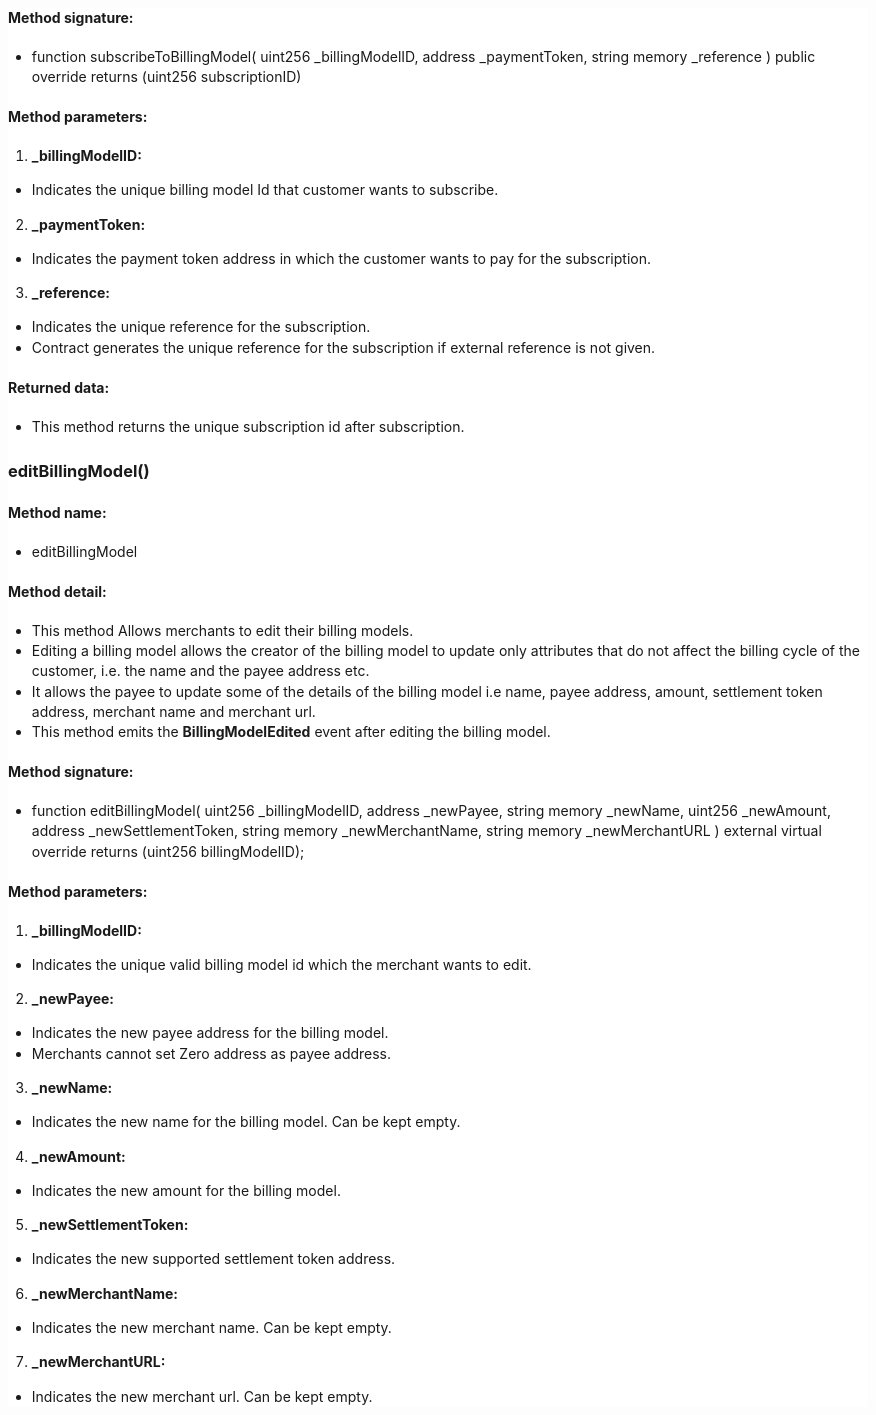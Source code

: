 #### Method signature:

- function subscribeToBillingModel(
uint256 \_billingModelID,
address \_paymentToken,
string memory \_reference
) public override returns (uint256 subscriptionID)

#### Method parameters:

1. **\_billingModelID:**
- Indicates the unique billing model Id that customer wants to subscribe.
2. **\_paymentToken:**
- Indicates the payment token address in which the customer wants to pay for the subscription.
3. **\_reference:**
- Indicates the unique reference for the subscription.
- Contract generates the unique reference for the subscription if external reference is not given.

#### Returned data:

- This method returns the unique subscription id after subscription.

### editBillingModel()

#### Method name:

- editBillingModel

#### Method detail:

- This method Allows merchants to edit their billing models.
- Editing a billing model allows the creator of the billing model to update only attributes that do not affect the billing cycle of the customer, i.e. the name and the payee address etc.
- It allows the payee to update some of the details of the billing model i.e name, payee address, amount, settlement token address, merchant name and merchant url.
- This method emits the **BillingModelEdited** event after editing the billing model.

#### Method signature:

- function editBillingModel(
uint256 \_billingModelID,
address \_newPayee,
string memory \_newName,
uint256 \_newAmount,
address \_newSettlementToken,
string memory \_newMerchantName,
string memory \_newMerchantURL
) external virtual override returns (uint256 billingModelID);

#### Method parameters:

1. **\_billingModelID:**
- Indicates the unique valid billing model id which the merchant wants to edit.
2. **\_newPayee:**
- Indicates the new payee address for the billing model.
- Merchants cannot set Zero address as payee address.
3. **\_newName:**
- Indicates the new name for the billing model. Can be kept empty.
4. **\_newAmount:**
- Indicates the new amount for the billing model.
5. **\_newSettlementToken:**
- Indicates the new supported settlement token address.
6. **\_newMerchantName:**
- Indicates the new merchant name. Can be kept empty.
7. **\_newMerchantURL:**
- Indicates the new merchant url. Can be kept empty.
